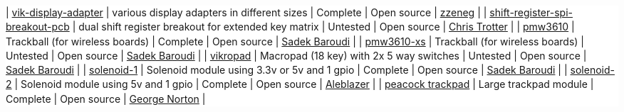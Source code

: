 | [vik-display-adapter](https://github.com/zzeneg/vik-display-adapter)                               | various display adapters in different sizes          | Complete                            | Open source                  | [zzeneg](https://github.com/zzeneg/)                                |
| [shift-register-spi-breakout-pcb](https://github.com/christrotter/shift-register-spi-breakout-pcb) | dual shift register breakout for extended key matrix | Untested                            | Open source                  | [Chris Trotter](https://github.com/christrotter/)                   |
| [pmw3610](https://github.com/sadekbaroudi/vik/tree/master/pcb/pmw3610/)                            | Trackball (for wireless boards)                      | Complete                            | Open source                  | [Sadek Baroudi](https://github.com/sadekbaroudi/)                   |
| [pmw3610-xs](https://github.com/sadekbaroudi/vik/tree/master/pcb/pmw3610-xs/)                      | Trackball (for wireless boards)                      | Untested                            | Open source                  | [Sadek Baroudi](https://github.com/sadekbaroudi/)                   |
| [vikropad](https://github.com/sadekbaroudi/vik/tree/master/pcb/vikropad/)                          | Macropad (18 key) with 2x 5 way switches             | Untested                            | Open source                  | [Sadek Baroudi](https://github.com/sadekbaroudi/)                   |
| [solenoid-1](https://github.com/sadekbaroudi/vik/tree/master/pcb/solenoid/)                        | Solenoid module using 3.3v or 5v and 1 gpio          | Complete                            | Open source                  | [Sadek Baroudi](https://github.com/sadekbaroudi/)                   |
| [solenoid-2](https://github.com/sadekbaroudi/vik/tree/master/pcb/solenoid/)                        | Solenoid module using 5v and 1 gpio                  | Complete                            | Open source                  | [Aleblazer](https://github.com/Aleblazer/)                          |
| [peacock trackpad](https://github.com/george-norton/peacock)                                       | Large trackpad module                                | Complete                            | Open source                  | [George Norton](https://github.com/george-norton)                   |
